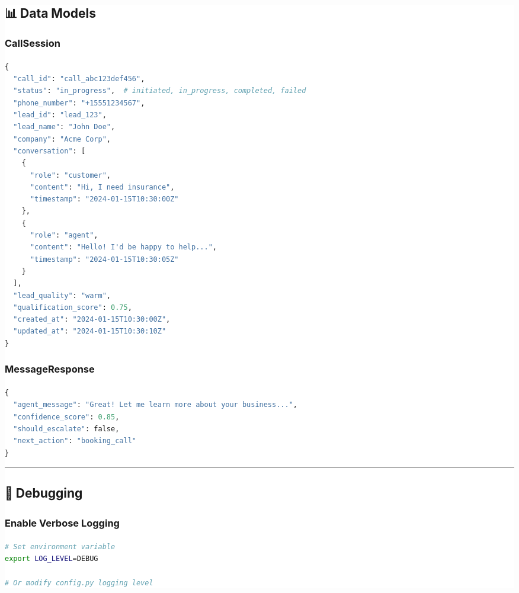 
## 📊 Data Models

### CallSession
```python
{
  "call_id": "call_abc123def456",
  "status": "in_progress",  # initiated, in_progress, completed, failed
  "phone_number": "+15551234567",
  "lead_id": "lead_123",
  "lead_name": "John Doe",
  "company": "Acme Corp",
  "conversation": [
    {
      "role": "customer",
      "content": "Hi, I need insurance",
      "timestamp": "2024-01-15T10:30:00Z"
    },
    {
      "role": "agent",
      "content": "Hello! I'd be happy to help...",
      "timestamp": "2024-01-15T10:30:05Z"
    }
  ],
  "lead_quality": "warm",
  "qualification_score": 0.75,
  "created_at": "2024-01-15T10:30:00Z",
  "updated_at": "2024-01-15T10:30:10Z"
}
```

### MessageResponse
```python
{
  "agent_message": "Great! Let me learn more about your business...",
  "confidence_score": 0.85,
  "should_escalate": false,
  "next_action": "booking_call"
}
```

---

## 🐛 Debugging

### Enable Verbose Logging

```bash
# Set environment variable
export LOG_LEVEL=DEBUG

# Or modify config.py logging level
```
